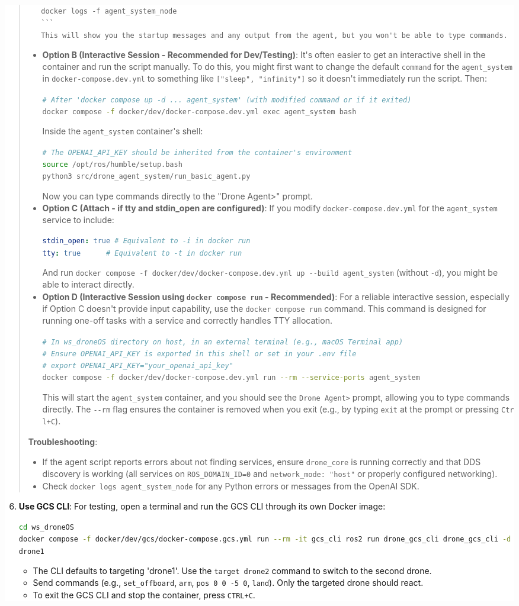    >        docker logs -f agent_system_node
   >        ```
   >        This will show you the startup messages and any output from the agent, but you won't be able to type commands.
   >    *   **Option B (Interactive Session - Recommended for Dev/Testing)**:
   >        It's often easier to get an interactive shell in the container and run the script manually. To do this, you might first want to change the default `command` for the `agent_system` in `docker-compose.dev.yml` to something like `["sleep", "infinity"]` so it doesn't immediately run the script. Then:
   >        ```bash
   >        # After 'docker compose up -d ... agent_system' (with modified command or if it exited)
   >        docker compose -f docker/dev/docker-compose.dev.yml exec agent_system bash
   >        ```
   >        Inside the `agent_system` container's shell:
   >        ```bash
   >        # The OPENAI_API_KEY should be inherited from the container's environment
   >        source /opt/ros/humble/setup.bash
   >        python3 src/drone_agent_system/run_basic_agent.py
   >        ```
   >        Now you can type commands directly to the "Drone Agent>" prompt.
   >    *   **Option C (Attach - if tty and stdin_open are configured)**:
   >        If you modify `docker-compose.dev.yml` for the `agent_system` service to include:
   >        ```yaml
   >        stdin_open: true # Equivalent to -i in docker run
   >        tty: true      # Equivalent to -t in docker run
   >        ```
   >        And run `docker compose -f docker/dev/docker-compose.dev.yml up --build agent_system` (without `-d`), you might be able to interact directly.
   >    *   **Option D (Interactive Session using `docker compose run` - Recommended)**:
   >        For a reliable interactive session, especially if Option C doesn't provide input capability, use the `docker compose run` command. This command is designed for running one-off tasks with a service and correctly handles TTY allocation.
   >        ```bash
   >        # In ws_droneOS directory on host, in an external terminal (e.g., macOS Terminal app)
   >        # Ensure OPENAI_API_KEY is exported in this shell or set in your .env file
   >        # export OPENAI_API_KEY="your_openai_api_key" 
   >        docker compose -f docker/dev/docker-compose.dev.yml run --rm --service-ports agent_system
   >        ```
   >        This will start the `agent_system` container, and you should see the `Drone Agent>` prompt, allowing you to type commands directly. The `--rm` flag ensures the container is removed when you exit (e.g., by typing `exit` at the prompt or pressing `Ctrl+C`).
   >
   > **Troubleshooting**:
   > - If the agent script reports errors about not finding services, ensure `drone_core` is running correctly and that DDS discovery is working (all services on `ROS_DOMAIN_ID=0` and `network_mode: "host"` or properly configured networking).
   > - Check `docker logs agent_system_node` for any Python errors or messages from the OpenAI SDK.

6. **Use GCS CLI**: For testing, open a terminal and run the GCS CLI through its own Docker image:
   ```bash
   cd ws_droneOS
   docker compose -f docker/dev/gcs/docker-compose.gcs.yml run --rm -it gcs_cli ros2 run drone_gcs_cli drone_gcs_cli -d drone1
   ```
   - The CLI defaults to targeting 'drone1'. Use the `target drone2` command to switch to the second drone.
   - Send commands (e.g., `set_offboard`, `arm`, `pos 0 0 -5 0`, `land`). Only the targeted drone should react.
   - To exit the GCS CLI and stop the container, press `CTRL+C`.
